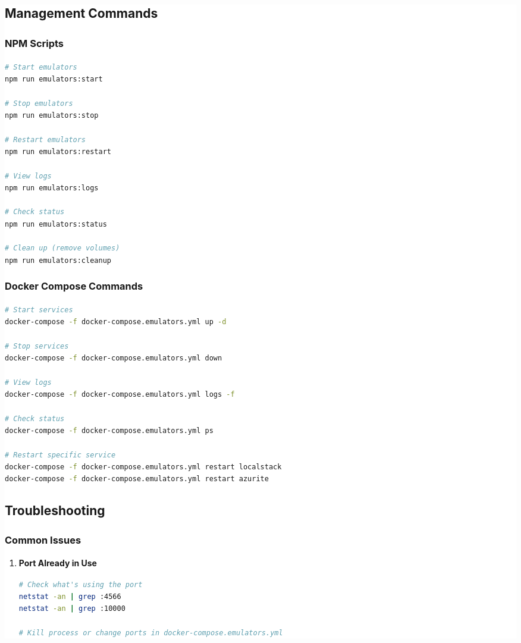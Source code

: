 ## Management Commands

### NPM Scripts

```bash
# Start emulators
npm run emulators:start

# Stop emulators
npm run emulators:stop

# Restart emulators
npm run emulators:restart

# View logs
npm run emulators:logs

# Check status
npm run emulators:status

# Clean up (remove volumes)
npm run emulators:cleanup
```

### Docker Compose Commands

```bash
# Start services
docker-compose -f docker-compose.emulators.yml up -d

# Stop services
docker-compose -f docker-compose.emulators.yml down

# View logs
docker-compose -f docker-compose.emulators.yml logs -f

# Check status
docker-compose -f docker-compose.emulators.yml ps

# Restart specific service
docker-compose -f docker-compose.emulators.yml restart localstack
docker-compose -f docker-compose.emulators.yml restart azurite
```

## Troubleshooting

### Common Issues

1. **Port Already in Use**
   ```bash
   # Check what's using the port
   netstat -an | grep :4566
   netstat -an | grep :10000
   
   # Kill process or change ports in docker-compose.emulators.yml
   ```
